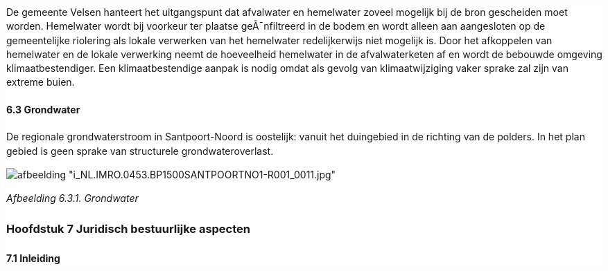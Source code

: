 De gemeente Velsen hanteert het uitgangspunt dat afvalwater en hemelwater zoveel mogelijk bij de bron gescheiden moet worden. Hemelwater wordt bij voorkeur ter plaatse geÃ¯nfiltreerd in de bodem en wordt alleen aan aangesloten op de gemeentelijke riolering als lokale verwerken van het hemelwater redelijkerwijs niet mogelijk is. Door het afkoppelen van hemelwater en de lokale verwerking neemt de hoeveelheid hemelwater in de afvalwaterketen af en wordt de bebouwde omgeving klimaatbestendiger. Een klimaatbestendige aanpak is nodig omdat als gevolg van klimaatwijziging vaker sprake zal zijn van extreme buien.

#### 6\.3 Grondwater

De regionale grondwaterstroom in Santpoort\-Noord is oostelijk: vanuit het duingebied in de richting van de polders. In het plan gebied is geen sprake van structurele grondwateroverlast.

![afbeelding "i_NL.IMRO.0453.BP1500SANTPOORTNO1-R001_0011.jpg"](i_NL.IMRO.0453.BP1500SANTPOORTNO1-R001_0011.jpg)

*Afbeelding 6\.3.1\. Grondwater*

### Hoofdstuk 7 Juridisch bestuurlijke aspecten

#### 7\.1 Inleiding

